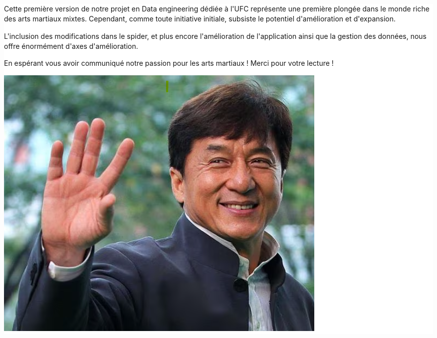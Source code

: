 Cette première version de notre projet en Data engineering  dédiée à l'UFC représente une première plongée dans le monde riche des arts martiaux mixtes. Cependant, comme toute initiative initiale, subsiste le potentiel d'amélioration et d'expansion.

L'inclusion des modifications dans le spider, et plus encore l'amélioration de l'application ainsi que la gestion des données, nous offre énormément d'axes d'amélioration.

En espérant vous avoir communiqué notre passion pour les arts martiaux ! Merci pour votre lecture !

![Texte alternatif](image_rapport/goodbye.png)






























